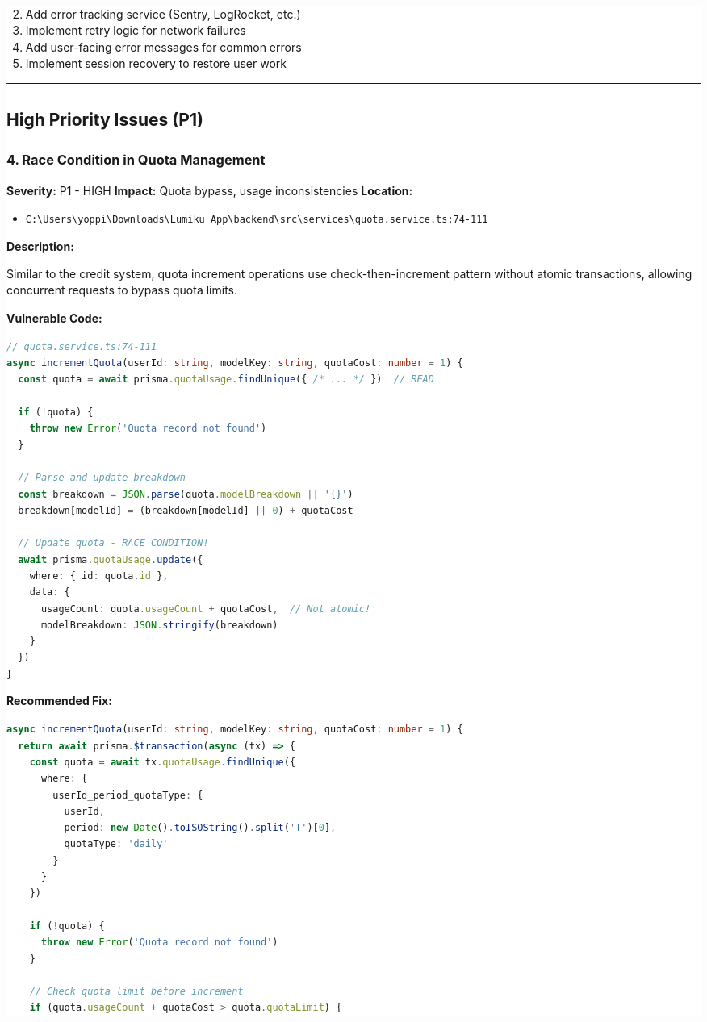 2. Add error tracking service (Sentry, LogRocket, etc.)
3. Implement retry logic for network failures
4. Add user-facing error messages for common errors
5. Implement session recovery to restore user work

---

## High Priority Issues (P1)

### 4. Race Condition in Quota Management

**Severity:** P1 - HIGH
**Impact:** Quota bypass, usage inconsistencies
**Location:**
- `C:\Users\yoppi\Downloads\Lumiku App\backend\src\services\quota.service.ts:74-111`

**Description:**

Similar to the credit system, quota increment operations use check-then-increment pattern without atomic transactions, allowing concurrent requests to bypass quota limits.

**Vulnerable Code:**
```typescript
// quota.service.ts:74-111
async incrementQuota(userId: string, modelKey: string, quotaCost: number = 1) {
  const quota = await prisma.quotaUsage.findUnique({ /* ... */ })  // READ

  if (!quota) {
    throw new Error('Quota record not found')
  }

  // Parse and update breakdown
  const breakdown = JSON.parse(quota.modelBreakdown || '{}')
  breakdown[modelId] = (breakdown[modelId] || 0) + quotaCost

  // Update quota - RACE CONDITION!
  await prisma.quotaUsage.update({
    where: { id: quota.id },
    data: {
      usageCount: quota.usageCount + quotaCost,  // Not atomic!
      modelBreakdown: JSON.stringify(breakdown)
    }
  })
}
```

**Recommended Fix:**
```typescript
async incrementQuota(userId: string, modelKey: string, quotaCost: number = 1) {
  return await prisma.$transaction(async (tx) => {
    const quota = await tx.quotaUsage.findUnique({
      where: {
        userId_period_quotaType: {
          userId,
          period: new Date().toISOString().split('T')[0],
          quotaType: 'daily'
        }
      }
    })

    if (!quota) {
      throw new Error('Quota record not found')
    }

    // Check quota limit before increment
    if (quota.usageCount + quotaCost > quota.quotaLimit) {
```